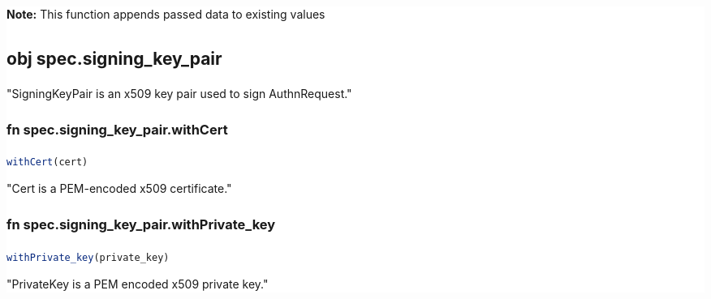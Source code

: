 **Note:** This function appends passed data to existing values

## obj spec.signing_key_pair

"SigningKeyPair is an x509 key pair used to sign AuthnRequest."

### fn spec.signing_key_pair.withCert

```ts
withCert(cert)
```

"Cert is a PEM-encoded x509 certificate."

### fn spec.signing_key_pair.withPrivate_key

```ts
withPrivate_key(private_key)
```

"PrivateKey is a PEM encoded x509 private key."